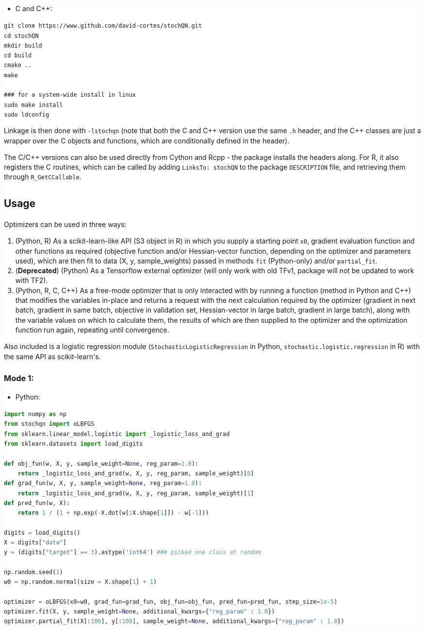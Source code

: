 * C and C++:
```
git clone https://www.github.com/david-cortes/stochQN.git
cd stochQN
mkdir build
cd build
cmake ..
make

### for a system-wide install in linux
sudo make install
sudo ldconfig
```
Linkage is then done with `-lstochqn` (note that both the C and C++ version use the same `.h` header, and the C++ classes are just a wrapper over the C objects and functions, which are conditionally defined in the header).

The C/C++ versions can also be used directly from Cython and Rcpp - the package installs the headers along. For R, it also registers the C routines, which can be called by adding `LinksTo: stochQN` to the package `DESCRIPTION` file, and retrieving them through `R_GetCCallable`.

## Usage

Optimizers can be used in three ways:
1. (Python, R) As a scikit-learn-like API (S3 object in R) in which you supply a starting point `x0`, gradient evaluation function and other functions as required (objective function and/or Hessian-vector function, depending on the optimizer and parameters used), which are then fit to data (X, y, sample_weights) passed in methods `fit` (Python-only) and/or `partial_fit`.
2. (**Deprecated**) (Python) As a Tensorflow external optimizer (will only work with old TFv1, package will not be updated to work with TF2).
3. (Python, R, C, C++) As a free-mode optimizer that is only interacted with by running a function (method in Python and C++) that modifies the variables in-place and returns a request with the next calculation required by the optimizer (gradient in next batch, gradient in same batch, objective in validation set, Hessian-vector in large batch, gradient in large batch), along with the variable values on which to calculate them, the results of which are then supplied to the optimizer and the optimization function run again, repeating until convergence.

Also included is a logistic regression module (`StochasticLogisticRegression` in Python, `stochastic.logistic.regression` in R) with the same API as scikit-learn's.

### Mode 1:
* Python:
```python
import numpy as np
from stochqn import oLBFGS
from sklearn.linear_model.logistic import _logistic_loss_and_grad
from sklearn.datasets import load_digits

def obj_fun(w, X, y, sample_weight=None, reg_param=1.0):
	return _logistic_loss_and_grad(w, X, y, reg_param, sample_weight)[0]
def grad_fun(w, X, y, sample_weight=None, reg_param=1.0):
	return _logistic_loss_and_grad(w, X, y, reg_param, sample_weight)[1]
def pred_fun(w, X):
	return 1 / (1 + np.exp(-X.dot(w[:X.shape[1]]) - w[-1]))

digits = load_digits()
X = digits["data"]
y = (digits["target"] == 3).astype('int64') ### picked one class at random

np.random.seed(1)
w0 = np.random.normal(size = X.shape[1] + 1)

optimizer = oLBFGS(x0=w0, grad_fun=grad_fun, obj_fun=obj_fun, pred_fun=pred_fun, step_size=1e-5)
optimizer.fit(X, y, sample_weight=None, additional_kwargs={"reg_param" : 1.0})
optimizer.partial_fit(X[:100], y[:100], sample_weight=None, additional_kwargs={"reg_param" : 1.0})
```